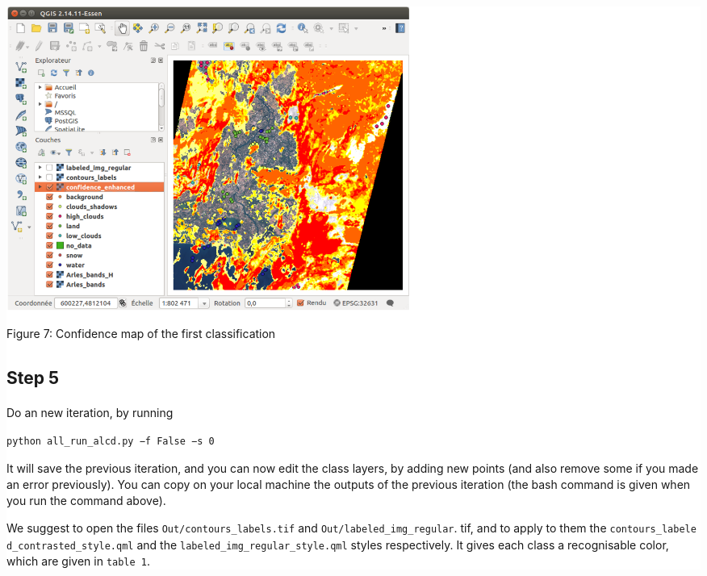   <img src="images/qgis6.png" alt="flowcharts nomenclature" width="500">

  <p>Figure 7: Confidence map of the first classification</p>
</div>

## Step 5

Do an new iteration, by running

```bash
python all_run_alcd.py −f False −s 0
```

It will save the previous iteration, and you can now edit the class layers, by adding new
points (and also remove some if you made an error previously). You can copy on your local
machine the outputs of the previous iteration (the bash command is given when you run the
command above).

We suggest to open the files ``Out/contours_labels.tif`` and ``Out/labeled_img_regular``.
tif, and to apply to them the ``contours_labeled_contrasted_style.qml`` and the ``labeled_img_regular_style.qml`` 
styles respectively. It gives each class a recognisable color, which are given in ``table 1``.
